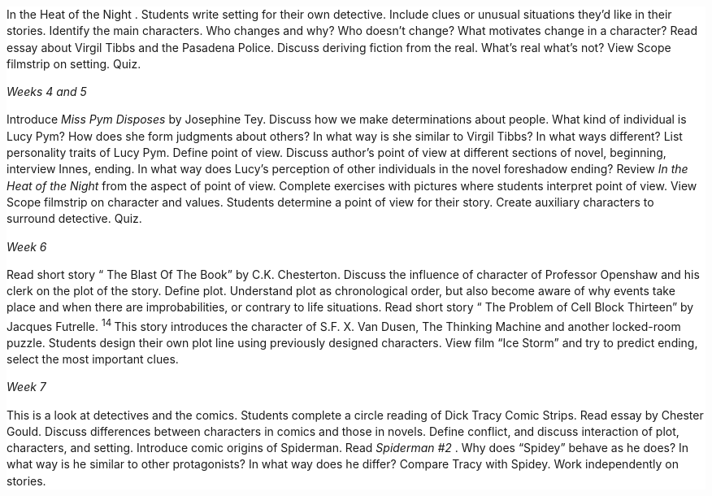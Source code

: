    In the Heat of the Night
  </i>
  . Students write setting for their own detective. Include clues or unusual situations they’d like in their stories. Identify the main characters. Who changes and why? Who doesn’t change? What motivates change in a character? Read essay about Virgil Tibbs and the Pasadena Police. Discuss deriving fiction from the real. What’s real what’s not? View Scope filmstrip on setting. Quiz.
 </p>
<p>
  <i>
   Weeks 4 and 5
  </i>
 </p>
 <p>
  Introduce
  <i>
   Miss Pym Disposes
  </i>
  by Josephine Tey. Discuss how we make determinations about people. What kind of individual is Lucy Pym? How does she form judgments about others? In what way is she similar to Virgil Tibbs? In what ways different? List personality traits of Lucy Pym. Define point of view. Discuss author’s point of view at different sections of novel, beginning, interview Innes, ending. In what way does Lucy’s perception of other individuals in the novel foreshadow ending? Review
  <i>
   In the Heat of the Night
  </i>
  from the aspect of point of view. Complete exercises with pictures where students interpret point of view. View Scope filmstrip on character and values. Students determine a point of view for their story. Create auxiliary characters to surround detective. Quiz.
 </p>
<p>
  <i>
   Week 6
  </i>
 </p>
 <p>
  Read short story “ The Blast Of The Book” by C.K. Chesterton. Discuss the influence of character of Professor Openshaw and his clerk on the plot of the story. Define plot. Understand plot as chronological order, but also become aware of why events take place and when there are improbabilities, or contrary to life situations. Read short story “ The Problem of Cell Block Thirteen” by Jacques Futrelle.
  <sup>
   14
  </sup>
  This story introduces the character of S.F. X. Van Dusen, The Thinking Machine and another locked-room puzzle. Students design their own plot line using previously designed characters. View film “Ice Storm” and try to predict ending, select the most important clues.
 </p>
<p>
  <i>
   Week 7
  </i>
 </p>
 <p>
  This is a look at detectives and the comics. Students complete a circle reading of Dick Tracy Comic Strips. Read essay by Chester Gould. Discuss differences between characters in comics and those in novels. Define conflict, and discuss interaction of plot, characters, and setting. Introduce comic origins of Spiderman. Read
  <i>
   Spiderman #2
  </i>
  . Why does “Spidey” behave as he does? In what way is he similar to other protagonists? In what way does he differ? Compare Tracy with Spidey. Work independently on stories.
 </p>
<p>